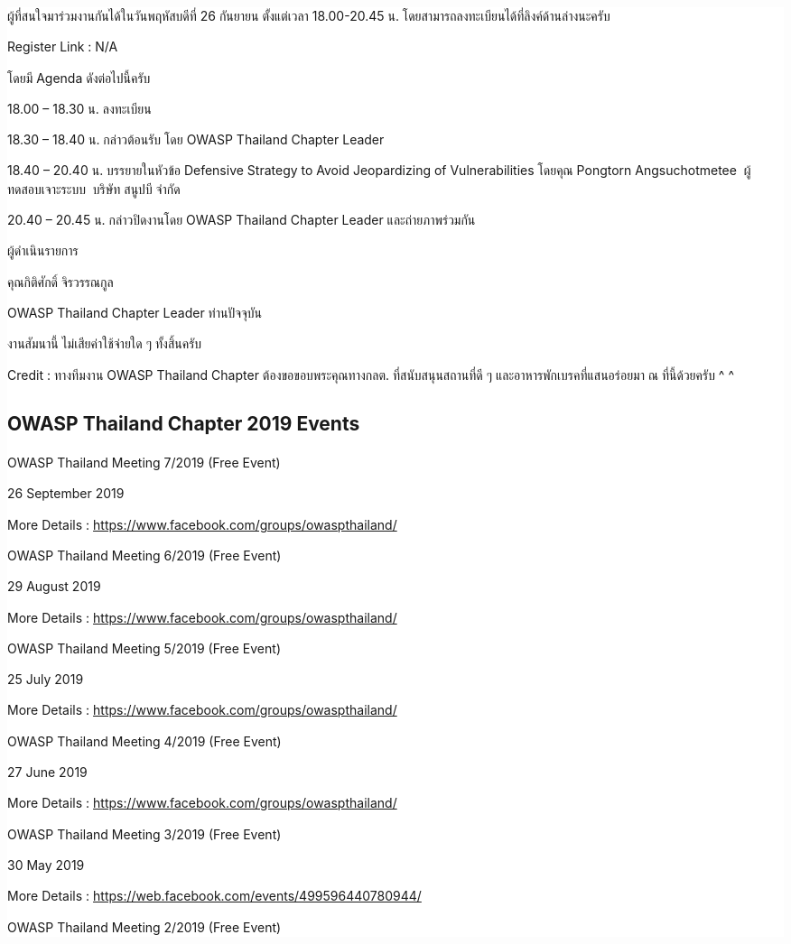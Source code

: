 ผู้ที่สนใจมาร่วมงานกันได้ในวันพฤหัสบดีที่ 26 กันยายน ตั้งแต่เวลา
18.00-20.45 น. โดยสามารถลงทะเบียนได้ที่ลิงค์ด้านล่างนะครับ

Register Link : N/A

โดยมี Agenda ดังต่อไปนี้ครับ

18.00 – 18.30 น. ลงทะเบียน

18.30 – 18.40 น. กล่าวต้อนรับ โดย OWASP Thailand Chapter Leader

18.40 – 20.40 น. บรรยายในหัวข้อ Defensive Strategy to Avoid Jeopardizing
of Vulnerabilities โดยคุณ Pongtorn Angsuchotmetee  ผู้ทดสอบเจาะระบบ 
บริษัท สนูปบี จำกัด

20.40 – 20.45 น. กล่าวปิดงานโดย OWASP Thailand Chapter Leader
และถ่ายภาพร่วมกัน

ผู้ดำเนินรายการ

คุณกิติศักดิ์ จิรวรรณกูล

OWASP Thailand Chapter Leader ท่านปัจจุบัน

งานสัมนานี้ ไม่เสียค่าใช้จ่ายใด ๆ ทั้งสิ้นครับ

Credit : ทางทีมงาน OWASP Thailand Chapter ต้องขอขอบพระคุณทางกลต.
ที่สนับสนุนสถานที่ดี ๆ และอาหารพักเบรคที่แสนอร่อยมา ณ
ที่นี้ด้วยครับ ^ ^

## OWASP Thailand Chapter 2019 Events

OWASP Thailand Meeting 7/2019 (Free Event)

26 September 2019

More Details : <https://www.facebook.com/groups/owaspthailand/>

OWASP Thailand Meeting 6/2019 (Free Event)

29 August 2019

More Details : <https://www.facebook.com/groups/owaspthailand/>

OWASP Thailand Meeting 5/2019 (Free Event)

25 July 2019

More Details : <https://www.facebook.com/groups/owaspthailand/>

OWASP Thailand Meeting 4/2019 (Free Event)

27 June 2019

More Details : <https://www.facebook.com/groups/owaspthailand/>

OWASP Thailand Meeting 3/2019 (Free Event)

30 May 2019

More Details : <https://web.facebook.com/events/499596440780944/>

OWASP Thailand Meeting 2/2019 (Free Event)
